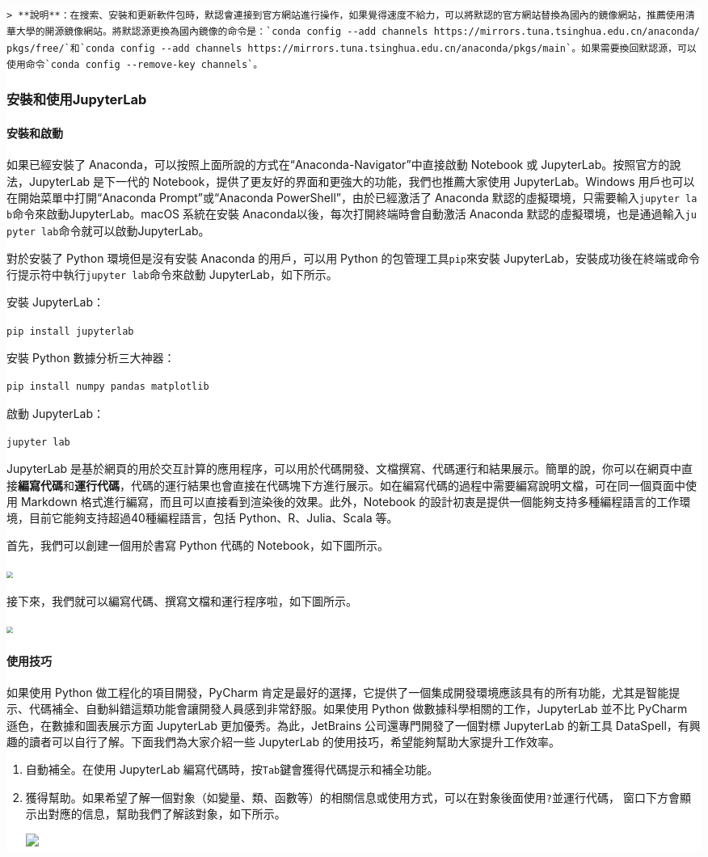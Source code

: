     > **說明**：在搜索、安裝和更新軟件包時，默認會連接到官方網站進行操作，如果覺得速度不給力，可以將默認的官方網站替換為國內的鏡像網站，推薦使用清華大學的開源鏡像網站。將默認源更換為國內鏡像的命令是：`conda config --add channels https://mirrors.tuna.tsinghua.edu.cn/anaconda/pkgs/free/`和`conda config --add channels https://mirrors.tuna.tsinghua.edu.cn/anaconda/pkgs/main`。如果需要換回默認源，可以使用命令`conda config --remove-key channels`。

### 安裝和使用JupyterLab

#### 安裝和啟動

如果已經安裝了 Anaconda，可以按照上面所說的方式在“Anaconda-Navigator”中直接啟動 Notebook 或 JupyterLab。按照官方的說法，JupyterLab 是下一代的 Notebook，提供了更友好的界面和更強大的功能，我們也推薦大家使用 JupyterLab。Windows 用戶也可以在開始菜單中打開“Anaconda Prompt”或“Anaconda PowerShell”，由於已經激活了 Anaconda 默認的虛擬環境，只需要輸入`jupyter lab`命令來啟動JupyterLab。macOS 系統在安裝 Anaconda以後，每次打開終端時會自動激活 Anaconda 默認的虛擬環境，也是通過輸入`jupyter lab`命令就可以啟動JupyterLab。

對於安裝了 Python 環境但是沒有安裝 Anaconda 的用戶，可以用 Python 的包管理工具`pip`來安裝 JupyterLab，安裝成功後在終端或命令行提示符中執行`jupyter lab`命令來啟動 JupyterLab，如下所示。

安裝 JupyterLab：

```Bash
pip install jupyterlab
```

安裝 Python 數據分析三大神器：

```Bash
pip install numpy pandas matplotlib
```

啟動 JupyterLab：

```Bash
jupyter lab
```

JupyterLab 是基於網頁的用於交互計算的應用程序，可以用於代碼開發、文檔撰寫、代碼運行和結果展示。簡單的說，你可以在網頁中直接**編寫代碼**和**運行代碼**，代碼的運行結果也會直接在代碼塊下方進行展示。如在編寫代碼的過程中需要編寫說明文檔，可在同一個頁面中使用 Markdown 格式進行編寫，而且可以直接看到渲染後的效果。此外，Notebook 的設計初衷是提供一個能夠支持多種編程語言的工作環境，目前它能夠支持超過40種編程語言，包括 Python、R、Julia、Scala 等。

首先，我們可以創建一個用於書寫 Python 代碼的 Notebook，如下圖所示。

<img src="res/JupyterLab_1.png" style="zoom:50%;">

接下來，我們就可以編寫代碼、撰寫文檔和運行程序啦，如下圖所示。

<img src="res/JupyterLab_2.png" style="zoom:50%;">

#### 使用技巧

如果使用 Python 做工程化的項目開發，PyCharm 肯定是最好的選擇，它提供了一個集成開發環境應該具有的所有功能，尤其是智能提示、代碼補全、自動糾錯這類功能會讓開發人員感到非常舒服。如果使用 Python 做數據科學相關的工作，JupyterLab 並不比 PyCharm 遜色，在數據和圖表展示方面 JupyterLab 更加優秀。為此，JetBrains 公司還專門開發了一個對標 JupyterLab 的新工具 DataSpell，有興趣的讀者可以自行了解。下面我們為大家介紹一些 JupyterLab 的使用技巧，希望能夠幫助大家提升工作效率。

1. 自動補全。在使用 JupyterLab 編寫代碼時，按`Tab`鍵會獲得代碼提示和補全功能。

2. 獲得幫助。如果希望了解一個對象（如變量、類、函數等）的相關信息或使用方式，可以在對象後面使用`?`並運行代碼， 窗口下方會顯示出對應的信息，幫助我們了解該對象，如下所示。

    <img src="res/JupyterLab_3.png" style="zoom:100%;">
